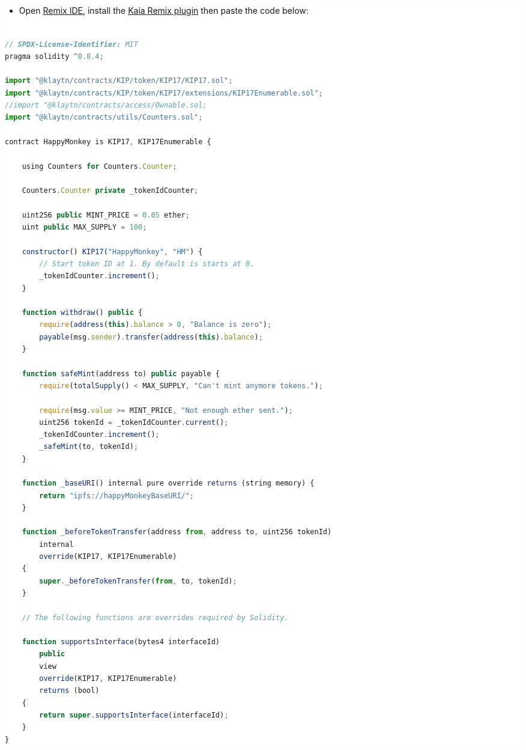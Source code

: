 * Open [Remix IDE](https://remix.ethereum.org/#optimize=false&runs=200&evmVersion=null), install the [Kaia Remix plugin](https://klaytn.foundation/using-klaytn-plugin-on-remix/) then paste the code below:


```javascript

// SPDX-License-Identifier: MIT
pragma solidity ^0.8.4;

import "@klaytn/contracts/KIP/token/KIP17/KIP17.sol";
import "@klaytn/contracts/KIP/token/KIP17/extensions/KIP17Enumerable.sol";
//import "@klaytn/contracts/access/Ownable.sol;
import "@klaytn/contracts/utils/Counters.sol";

contract HappyMonkey is KIP17, KIP17Enumerable {

    using Counters for Counters.Counter;

    Counters.Counter private _tokenIdCounter;

    uint256 public MINT_PRICE = 0.05 ether;
    uint public MAX_SUPPLY = 100;

    constructor() KIP17("HappyMonkey", "HM") {
        // Start token ID at 1. By default is starts at 0.
        _tokenIdCounter.increment();
    }

    function withdraw() public {
        require(address(this).balance > 0, "Balance is zero");
        payable(msg.sender).transfer(address(this).balance);
    }

    function safeMint(address to) public payable {
        require(totalSupply() < MAX_SUPPLY, "Can't mint anymore tokens.");

        require(msg.value >= MINT_PRICE, "Not enough ether sent.");
        uint256 tokenId = _tokenIdCounter.current();
        _tokenIdCounter.increment();
        _safeMint(to, tokenId);
    }

    function _baseURI() internal pure override returns (string memory) {
        return "ipfs://happyMonkeyBaseURI/";
    }

    function _beforeTokenTransfer(address from, address to, uint256 tokenId)
        internal
        override(KIP17, KIP17Enumerable)
    {
        super._beforeTokenTransfer(from, to, tokenId);
    }

    // The following functions are overrides required by Solidity.

    function supportsInterface(bytes4 interfaceId)
        public
        view
        override(KIP17, KIP17Enumerable)
        returns (bool)
    {
        return super.supportsInterface(interfaceId);
    }
}
```